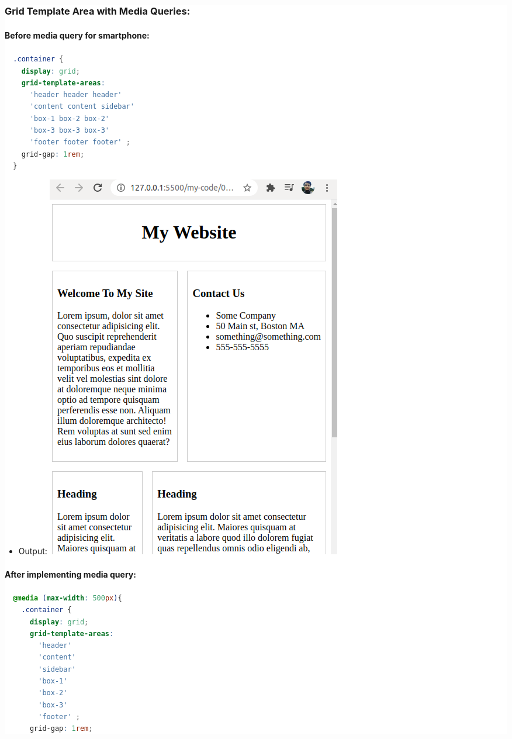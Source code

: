 ### Grid Template Area with Media Queries:
#### Before media query for smartphone:
```css
  .container {
    display: grid;
    grid-template-areas: 
      'header header header'
      'content content sidebar'
      'box-1 box-2 box-2'
      'box-3 box-3 box-3'
      'footer footer footer' ;
    grid-gap: 1rem;
  }
```
- Output:
![Before](notes-images/before.png)

#### After implementing media query:
```css
  @media (max-width: 500px){
    .container {
      display: grid;
      grid-template-areas: 
        'header'
        'content'
        'sidebar'
        'box-1' 
        'box-2'
        'box-3' 
        'footer' ;
      grid-gap: 1rem;
```